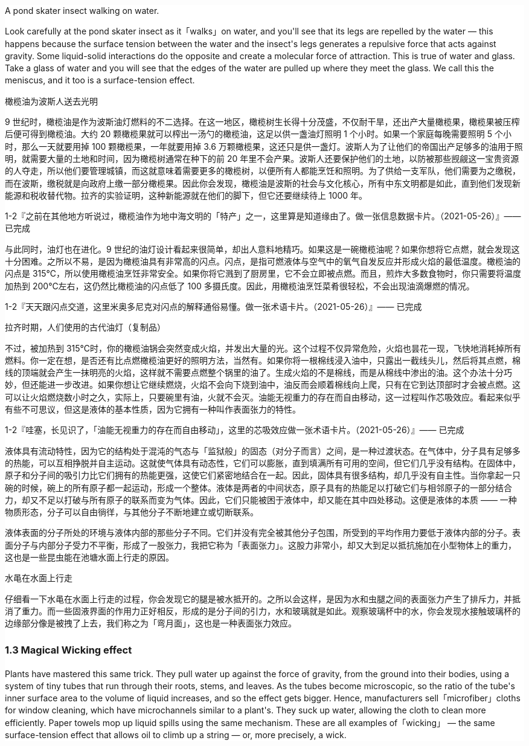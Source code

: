 A pond skater insect walking on water.

Look carefully at the pond skater insect as it「walks」on water, and you'll see that its legs are repelled by the water — this happens because the surface tension between the water and the insect's legs generates a repulsive force that acts against gravity. Some liquid-solid interactions do the opposite and create a molecular force of attraction. This is true of water and glass. Take a glass of water and you will see that the edges of the water are pulled up where they meet the glass. We call this the meniscus, and it too is a surface-tension effect.

橄榄油为波斯人送去光明

9 世纪时，橄榄油是作为波斯油灯燃料的不二选择。在这一地区，橄榄树生长得十分茂盛，不仅耐干旱，还出产大量橄榄果，橄榄果被压榨后便可得到橄榄油。大约 20 颗橄榄果就可以榨出一汤勺的橄榄油，这足以供一盏油灯照明 1 个小时。如果一个家庭每晚需要照明 5 个小时，那么一天就要用掉 100 颗橄榄果，一年就要用掉 3.6 万颗橄榄果，这还只是供一盏灯。波斯人为了让他们的帝国出产足够多的油用于照明，就需要大量的土地和时间，因为橄榄树通常在种下的前 20 年里不会产果。波斯人还要保护他们的土地，以防被那些觊觎这一宝贵资源的人夺走，所以他们要管理城镇，而这就意味着需要更多的橄榄树，以便所有人都能烹饪和照明。为了供给一支军队，他们需要为之缴税，而在波斯，缴税就是向政府上缴一部分橄榄果。因此你会发现，橄榄油是波斯的社会与文化核心，所有中东文明都是如此，直到他们发现新能源和税收替代物。拉齐的实验证明，这种新能源就在他们的脚下，但它还要继续待上 1000 年。

1-2『之前在其他地方听说过，橄榄油作为地中海文明的「特产」之一，这里算是知道缘由了。做一张信息数据卡片。（2021-05-26）』—— 已完成

与此同时，油灯也在进化。9 世纪的油灯设计看起来很简单，却出人意料地精巧。如果这是一碗橄榄油呢？如果你想将它点燃，就会发现这十分困难。之所以不易，是因为橄榄油具有非常高的闪点。闪点，是指可燃液体与空气中的氧气自发反应并形成火焰的最低温度。橄榄油的闪点是 315℃，所以使用橄榄油烹饪非常安全。如果你将它溅到了厨房里，它不会立即被点燃。而且，煎炸大多数食物时，你只需要将温度加热到 200℃左右，这仍然比橄榄油的闪点低了 100 多摄氏度。因此，用橄榄油烹饪菜肴很轻松，不会出现油滴爆燃的情况。

1-2『天天跟闪点交道，这里米奥多尼克对闪点的解释通俗易懂。做一张术语卡片。（2021-05-26）』—— 已完成

拉齐时期，人们使用的古代油灯（复制品）

不过，被加热到 315℃时，你的橄榄油锅会突然变成火焰，并发出大量的光。这个过程不仅异常危险，火焰也昙花一现，飞快地消耗掉所有燃料。你一定在想，是否还有比点燃橄榄油更好的照明方法，当然有。如果你将一根棉线浸入油中，只露出一截线头儿，然后将其点燃，棉线的顶端就会产生一抹明亮的火焰，这样就不需要点燃整个锅里的油了。生成火焰的不是棉线，而是从棉线中渗出的油。这个办法十分巧妙，但还能进一步改进。如果你想让它继续燃烧，火焰不会向下烧到油中，油反而会顺着棉线向上爬，只有在它到达顶部时才会被点燃。这可以让火焰燃烧数小时之久，实际上，只要碗里有油，火就不会灭。油能无视重力的存在而自由移动，这一过程叫作芯吸效应。看起来似乎有些不可思议，但这是液体的基本性质，因为它拥有一种叫作表面张力的特性。

1-2『哇塞，长见识了，「油能无视重力的存在而自由移动」，这里的芯吸效应做一张术语卡片。（2021-05-26）』—— 已完成

液体具有流动特性，因为它的结构处于混沌的气态与「监狱般」的固态（对分子而言）之间，是一种过渡状态。在气体中，分子具有足够多的热能，可以互相挣脱并自主运动。这就使气体具有动态性，它们可以膨胀，直到填满所有可用的空间，但它们几乎没有结构。在固体中，原子和分子间的吸引力比它们拥有的热能更强，这使它们紧密地结合在一起。因此，固体具有很多结构，却几乎没有自主性。当你拿起一只碗的时候，碗上的所有原子都一起运动，形成一个整体。液体是两者的中间状态，原子具有的热能足以打破它们与相邻原子的一部分结合力，却又不足以打破与所有原子的联系而变为气体。因此，它们只能被困于液体中，却又能在其中四处移动。这便是液体的本质 —— 一种物质形态，分子可以自由徜徉，与其他分子不断地建立或切断联系。

液体表面的分子所处的环境与液体内部的那些分子不同。它们并没有完全被其他分子包围，所受到的平均作用力要低于液体内部的分子。表面分子与内部分子受力不平衡，形成了一股张力，我把它称为「表面张力」。这股力非常小，却又大到足以抵抗施加在小型物体上的重力，这也是一些昆虫能在池塘水面上行走的原因。

水黾在水面上行走

仔细看一下水黾在水面上行走的过程，你会发现它的腿是被水抵开的。之所以会这样，是因为水和虫腿之间的表面张力产生了排斥力，并抵消了重力。而一些固液界面的作用力正好相反，形成的是分子间的引力，水和玻璃就是如此。观察玻璃杯中的水，你会发现水接触玻璃杯的边缘部分像是被拽了上去，我们称之为「弯月面」，这也是一种表面张力效应。

### 1.3 Magical Wicking effect

Plants have mastered this same trick. They pull water up against the force of gravity, from the ground into their bodies, using a system of tiny tubes that run through their roots, stems, and leaves. As the tubes become microscopic, so the ratio of the tube's inner surface area to the volume of liquid increases, and so the effect gets bigger. Hence, manufacturers sell「microfiber」cloths for window cleaning, which have microchannels similar to a plant's. They suck up water, allowing the cloth to clean more efficiently. Paper towels mop up liquid spills using the same mechanism. These are all examples of「wicking」 — the same surface-tension effect that allows oil to climb up a string — or, more precisely, a wick.
